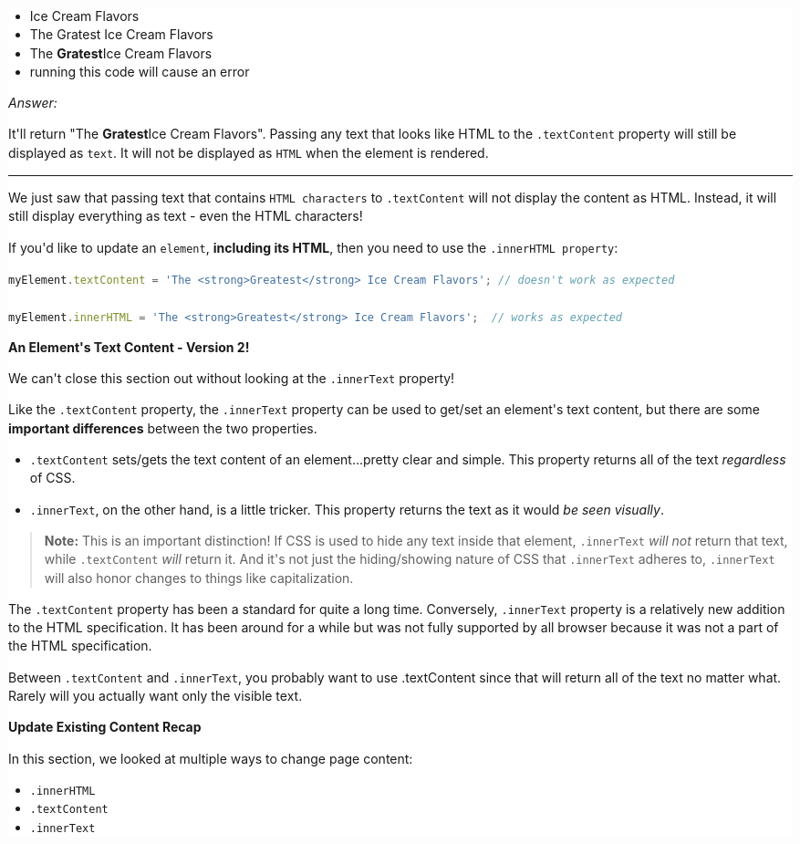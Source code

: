 - Ice Cream Flavors
- The Gratest Ice Cream Flavors
- The <strong>Gratest</strong>Ice Cream Flavors
- running this code will cause an error

*Answer:*

It'll return "The <strong>Gratest</strong>Ice Cream Flavors".  Passing any text that looks like HTML to the `.textContent` property will still be displayed as `text`. It will not be displayed as `HTML` when the element is rendered.

---

We just saw that passing text that contains `HTML characters` to `.textContent` will not display the content as HTML. Instead, it will still display everything as text - even the HTML characters!

If you'd like to update an `element`, **including its HTML**, then you need to use the `.innerHTML property`:


```js
myElement.textContent = 'The <strong>Greatest</strong> Ice Cream Flavors'; // doesn't work as expected

myElement.innerHTML = 'The <strong>Greatest</strong> Ice Cream Flavors';  // works as expected
```

**An Element's Text Content - Version 2!**

We can't close this section out without looking at the `.innerText` property!

Like the `.textContent` property, the `.innerText` property can be used to get/set an element's text content, but there are some **important differences** between the two properties.

- `.textContent` sets/gets the text content of an element...pretty clear and simple. This property returns all of the text *regardless* of CSS.

- `.innerText`, on the other hand, is a little tricker. This property returns the text as it would *be seen visually*.


> **Note:** This is an important distinction! If CSS is used to hide any text inside that element, `.innerText` *will not* return that text, while `.textContent` *will* return it. And it's not just the hiding/showing nature of CSS that `.innerText` adheres to, `.innerText` will also honor changes to things like capitalization.

The `.textContent` property has been a standard for quite a long time. Conversely, `.innerText` property is a relatively new addition to the HTML specification. It has been around for a while but was not fully supported by all browser because it was not a part of the HTML specification.

Between `.textContent` and `.innerText`, you probably want to use .textContent since that will return all of the text no matter what. Rarely will you actually want only the visible text.


**Update Existing Content Recap**

In this section, we looked at multiple ways to change page content:

- `.innerHTML`
- `.textContent`
- `.innerText`
